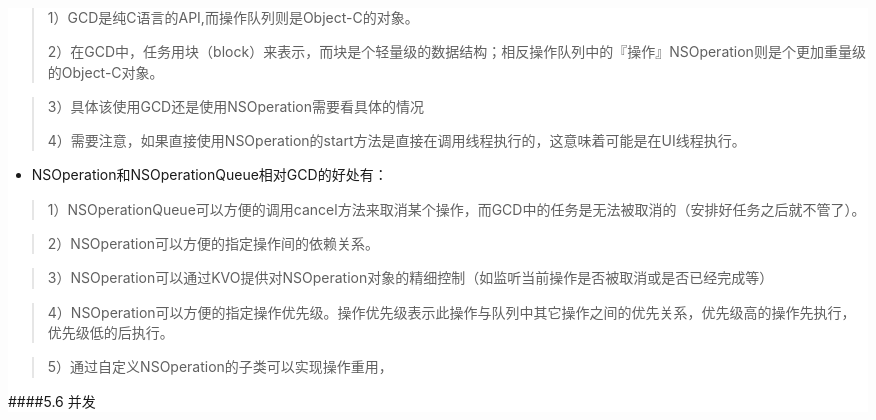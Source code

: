 >1）GCD是纯C语言的API,而操作队列则是Object-C的对象。
> 
>2）在GCD中，任务用块（block）来表示，而块是个轻量级的数据结构；相反操作队列中的『操作』NSOperation则是个更加重量级的Object-C对象。

>3）具体该使用GCD还是使用NSOperation需要看具体的情况
>
>4）需要注意，如果直接使用NSOperation的start方法是直接在调用线程执行的，这意味着可能是在UI线程执行。
> 

- NSOperation和NSOperationQueue相对GCD的好处有：

>1）NSOperationQueue可以方便的调用cancel方法来取消某个操作，而GCD中的任务是无法被取消的（安排好任务之后就不管了）。

>2）NSOperation可以方便的指定操作间的依赖关系。

>3）NSOperation可以通过KVO提供对NSOperation对象的精细控制（如监听当前操作是否被取消或是否已经完成等）

>4）NSOperation可以方便的指定操作优先级。操作优先级表示此操作与队列中其它操作之间的优先关系，优先级高的操作先执行，优先级低的后执行。

>5）通过自定义NSOperation的子类可以实现操作重用，

####<span id="concurrent">5.6 并发</span>

